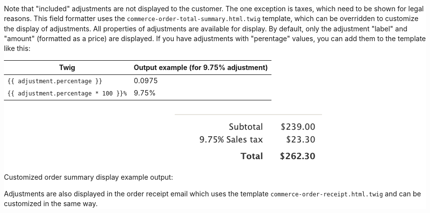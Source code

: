Note that "included" adjustments are not displayed to the customer. The one exception is taxes, which need to be shown for legal reasons. This field formatter uses the `commerce-order-total-summary.html.twig` template, which can be overridden to customize the display of adjustments. All properties of adjustments are available for display. By default, only the adjustment "label" and "amount" (formatted as a price) are displayed. If you have adjustments with "perentage" values, you can add them to the template like this:

| Twig | Output example (for 9.75% adjustment) |
| ---- | ------ |
|`{{ adjustment.percentage }}` | 0.0975 |
|`{{ adjustment.percentage * 100 }}%` | 9.75% |

Customized order summary display example output:
![Customized order summary display](../images/adjustments-4.png)

Adjustments are also displayed in the order receipt email which uses the template `commerce-order-receipt.html.twig` and can be customized in the same way.


[Commerce Invoice]: https://www.drupal.org/project/commerce_invoice
[Commerce Shipping]: https://www.drupal.org/project/commerce_shipping

